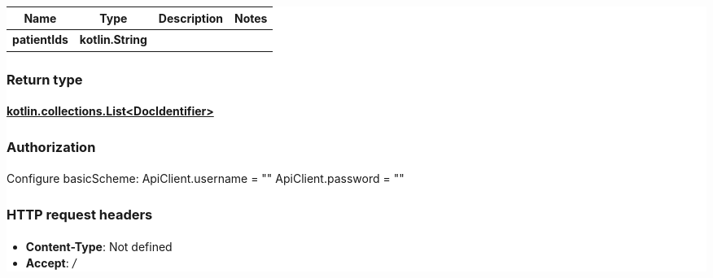 Name | Type | Description  | Notes
------------- | ------------- | ------------- | -------------
 **patientIds** | **kotlin.String**|  |

### Return type

[**kotlin.collections.List&lt;DocIdentifier&gt;**](DocIdentifier.md)

### Authorization


Configure basicScheme:
    ApiClient.username = ""
    ApiClient.password = ""

### HTTP request headers

 - **Content-Type**: Not defined
 - **Accept**: */*

